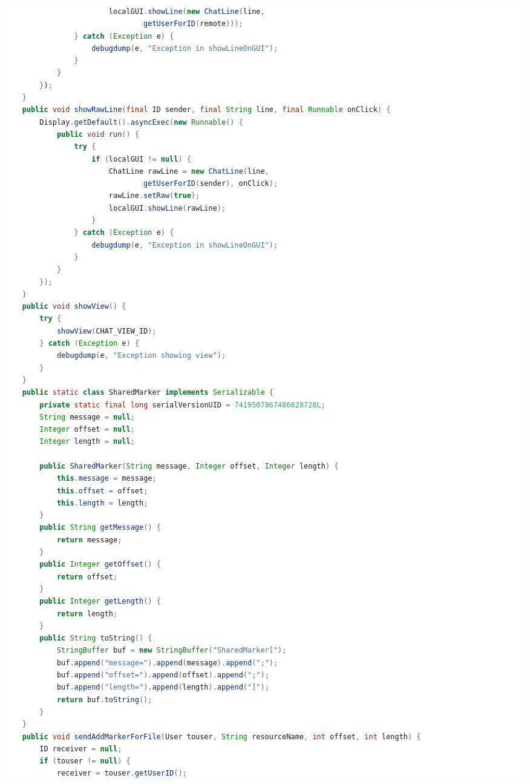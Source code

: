 ```java
						localGUI.showLine(new ChatLine(line,
								getUserForID(remote)));
				} catch (Exception e) {
					debugdump(e, "Exception in showLineOnGUI");
				}
			}
		});
	}
	public void showRawLine(final ID sender, final String line, final Runnable onClick) {
		Display.getDefault().asyncExec(new Runnable() {
			public void run() {
				try {
					if (localGUI != null) {
						ChatLine rawLine = new ChatLine(line,
								getUserForID(sender), onClick);
						rawLine.setRaw(true);
						localGUI.showLine(rawLine);
					}
				} catch (Exception e) {
					debugdump(e, "Exception in showLineOnGUI");
				}
			}
		});
	}
	public void showView() {
		try {
			showView(CHAT_VIEW_ID);
		} catch (Exception e) {
			debugdump(e, "Exception showing view");
		}
	}
	public static class SharedMarker implements Serializable {
		private static final long serialVersionUID = 7419507867486828728L;
		String message = null;
		Integer offset = null;
		Integer length = null;
		
		public SharedMarker(String message, Integer offset, Integer length) {
			this.message = message;
			this.offset = offset;
			this.length = length;
		}
		public String getMessage() {
			return message;
		}
		public Integer getOffset() {
			return offset;
		}
		public Integer getLength() {
			return length;
		}
		public String toString() {
			StringBuffer buf = new StringBuffer("SharedMarker[");
			buf.append("message=").append(message).append(";");
			buf.append("offset=").append(offset).append(";");
			buf.append("length=").append(length).append("]");
			return buf.toString();
		}
	}
	public void sendAddMarkerForFile(User touser, String resourceName, int offset, int length) {
		ID receiver = null;
		if (touser != null) {
			receiver = touser.getUserID();
```